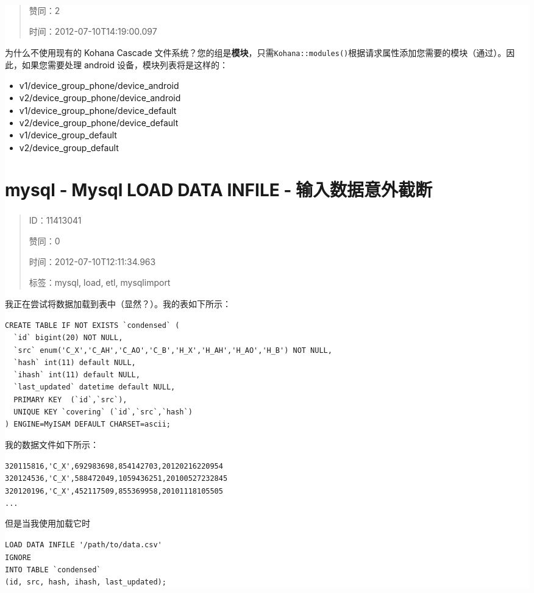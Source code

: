 > 赞同：2
> 
> 时间：2012-07-10T14:19:00.097

为什么不使用现有的 Kohana Cascade 文件系统？您的组是**模块**，只需`Kohana::modules()`根据请求属性添加您需要的模块（通过）。因此，如果您需要处理 android 设备，模块列表将是这样的：

*   v1/device_group_phone/device_android
*   v2/device_group_phone/device_android
*   v1/device_group_phone/device_default
*   v2/device_group_phone/device_default
*   v1/device_group_default
*   v2/device_group_default

# mysql - Mysql LOAD DATA INFILE - 输入数据意外截断

> ID：11413041
> 
> 赞同：0
> 
> 时间：2012-07-10T12:11:34.963
> 
> 标签：mysql, load, etl, mysqlimport

我正在尝试将数据加载到表中（显然？）。我的表如下所示：

```
CREATE TABLE IF NOT EXISTS `condensed` (
  `id` bigint(20) NOT NULL,
  `src` enum('C_X','C_AH','C_AO','C_B','H_X','H_AH','H_AO','H_B') NOT NULL,
  `hash` int(11) default NULL,
  `ihash` int(11) default NULL,
  `last_updated` datetime default NULL,
  PRIMARY KEY  (`id`,`src`),
  UNIQUE KEY `covering` (`id`,`src`,`hash`)
) ENGINE=MyISAM DEFAULT CHARSET=ascii; 
```

我的数据文件如下所示：

```
320115816,'C_X',692983698,854142703,20120216220954
320124536,'C_X',588472049,1059436251,20100527232845
320120196,'C_X',452117509,855369958,20101118105505
... 
```

但是当我使用加载它时

```
LOAD DATA INFILE '/path/to/data.csv' 
IGNORE
INTO TABLE `condensed` 
(id, src, hash, ihash, last_updated); 
```
